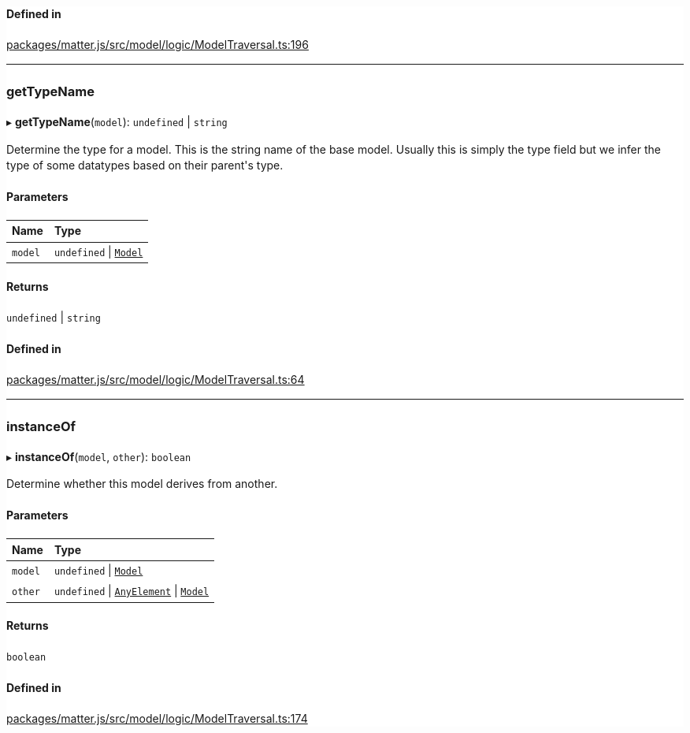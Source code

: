 #### Defined in

[packages/matter.js/src/model/logic/ModelTraversal.ts:196](https://github.com/project-chip/matter.js/blob/6d3b6a5d957d88a9231d6ecab4bb41f8133112be/packages/matter.js/src/model/logic/ModelTraversal.ts#L196)

___

### getTypeName

▸ **getTypeName**(`model`): `undefined` \| `string`

Determine the type for a model.  This is the string name of the base model.  Usually this is simply the type
field but we infer the type of some datatypes based on their parent's type.

#### Parameters

| Name | Type |
| :------ | :------ |
| `model` | `undefined` \| [`Model`](model.Model-1.md) |

#### Returns

`undefined` \| `string`

#### Defined in

[packages/matter.js/src/model/logic/ModelTraversal.ts:64](https://github.com/project-chip/matter.js/blob/6d3b6a5d957d88a9231d6ecab4bb41f8133112be/packages/matter.js/src/model/logic/ModelTraversal.ts#L64)

___

### instanceOf

▸ **instanceOf**(`model`, `other`): `boolean`

Determine whether this model derives from another.

#### Parameters

| Name | Type |
| :------ | :------ |
| `model` | `undefined` \| [`Model`](model.Model-1.md) |
| `other` | `undefined` \| [`AnyElement`](../modules/model.md#anyelement) \| [`Model`](model.Model-1.md) |

#### Returns

`boolean`

#### Defined in

[packages/matter.js/src/model/logic/ModelTraversal.ts:174](https://github.com/project-chip/matter.js/blob/6d3b6a5d957d88a9231d6ecab4bb41f8133112be/packages/matter.js/src/model/logic/ModelTraversal.ts#L174)
